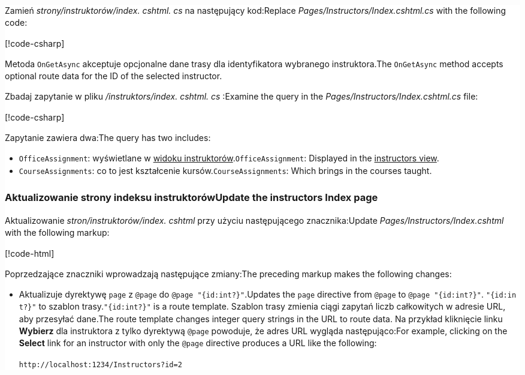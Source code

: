 <span data-ttu-id="9c5e1-393">Zamień *strony/instruktorów/index. cshtml. cs* na następujący kod:</span><span class="sxs-lookup"><span data-stu-id="9c5e1-393">Replace *Pages/Instructors/Index.cshtml.cs* with the following code:</span></span>

[!code-csharp[](intro/samples/cu/Pages/Instructors/Index1.cshtml.cs?name=snippet_all&highlight=2,18-99)]

<span data-ttu-id="9c5e1-394">Metoda `OnGetAsync` akceptuje opcjonalne dane trasy dla identyfikatora wybranego instruktora.</span><span class="sxs-lookup"><span data-stu-id="9c5e1-394">The `OnGetAsync` method accepts optional route data for the ID of the selected instructor.</span></span>

<span data-ttu-id="9c5e1-395">Zbadaj zapytanie w pliku */instruktors/index. cshtml. cs* :</span><span class="sxs-lookup"><span data-stu-id="9c5e1-395">Examine the query in the *Pages/Instructors/Index.cshtml.cs* file:</span></span>

[!code-csharp[](intro/samples/cu/Pages/Instructors/Index1.cshtml.cs?name=snippet_ThenInclude)]

<span data-ttu-id="9c5e1-396">Zapytanie zawiera dwa:</span><span class="sxs-lookup"><span data-stu-id="9c5e1-396">The query has two includes:</span></span>

* <span data-ttu-id="9c5e1-397">`OfficeAssignment`: wyświetlane w [widoku instruktorów](#IP).</span><span class="sxs-lookup"><span data-stu-id="9c5e1-397">`OfficeAssignment`: Displayed in the [instructors view](#IP).</span></span>
* <span data-ttu-id="9c5e1-398">`CourseAssignments`: co to jest kształcenie kursów.</span><span class="sxs-lookup"><span data-stu-id="9c5e1-398">`CourseAssignments`: Which brings in the courses taught.</span></span>

### <a name="update-the-instructors-index-page"></a><span data-ttu-id="9c5e1-399">Aktualizowanie strony indeksu instruktorów</span><span class="sxs-lookup"><span data-stu-id="9c5e1-399">Update the instructors Index page</span></span>

<span data-ttu-id="9c5e1-400">Aktualizowanie *stron/instruktorów/index. cshtml* przy użyciu następującego znacznika:</span><span class="sxs-lookup"><span data-stu-id="9c5e1-400">Update *Pages/Instructors/Index.cshtml* with the following markup:</span></span>

[!code-html[](intro/samples/cu/Pages/Instructors/IndexRRD.cshtml?range=1-65&highlight=1,5,8,16-21,25-32,43-57)]

<span data-ttu-id="9c5e1-401">Poprzedzające znaczniki wprowadzają następujące zmiany:</span><span class="sxs-lookup"><span data-stu-id="9c5e1-401">The preceding markup makes the following changes:</span></span>

* <span data-ttu-id="9c5e1-402">Aktualizuje dyrektywę `page` z `@page` do `@page "{id:int?}"`.</span><span class="sxs-lookup"><span data-stu-id="9c5e1-402">Updates the `page` directive from `@page` to `@page "{id:int?}"`.</span></span> <span data-ttu-id="9c5e1-403">`"{id:int?}"` to szablon trasy.</span><span class="sxs-lookup"><span data-stu-id="9c5e1-403">`"{id:int?}"` is a route template.</span></span> <span data-ttu-id="9c5e1-404">Szablon trasy zmienia ciągi zapytań liczb całkowitych w adresie URL, aby przesyłać dane.</span><span class="sxs-lookup"><span data-stu-id="9c5e1-404">The route template changes integer query strings in the URL to route data.</span></span> <span data-ttu-id="9c5e1-405">Na przykład kliknięcie linku **Wybierz** dla instruktora z tylko dyrektywą `@page` powoduje, że adres URL wygląda następująco:</span><span class="sxs-lookup"><span data-stu-id="9c5e1-405">For example, clicking on the **Select** link for an instructor with only the `@page` directive produces a URL like the following:</span></span>

  `http://localhost:1234/Instructors?id=2`
